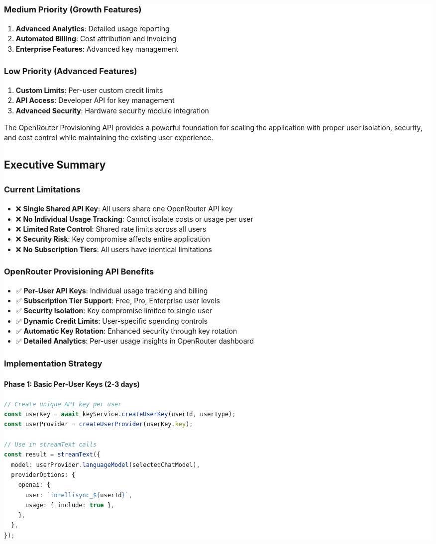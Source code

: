 ### Medium Priority (Growth Features)
1. **Advanced Analytics**: Detailed usage reporting
2. **Automated Billing**: Cost attribution and invoicing
3. **Enterprise Features**: Advanced key management

### Low Priority (Advanced Features)
1. **Custom Limits**: Per-user custom credit limits
2. **API Access**: Developer API for key management
3. **Advanced Security**: Hardware security module integration

The OpenRouter Provisioning API provides a powerful foundation for scaling the application with proper user isolation, security, and cost control while maintaining the existing user experience.

## Executive Summary

### Current Limitations
- ❌ **Single Shared API Key**: All users share one OpenRouter API key
- ❌ **No Individual Usage Tracking**: Cannot isolate costs or usage per user
- ❌ **Limited Rate Control**: Shared rate limits across all users
- ❌ **Security Risk**: Key compromise affects entire application
- ❌ **No Subscription Tiers**: All users have identical limitations

### OpenRouter Provisioning API Benefits
- ✅ **Per-User API Keys**: Individual usage tracking and billing
- ✅ **Subscription Tier Support**: Free, Pro, Enterprise user levels
- ✅ **Security Isolation**: Key compromise limited to single user
- ✅ **Dynamic Credit Limits**: User-specific spending controls
- ✅ **Automatic Key Rotation**: Enhanced security through key rotation
- ✅ **Detailed Analytics**: Per-user usage insights in OpenRouter dashboard

### Implementation Strategy

#### Phase 1: Basic Per-User Keys (2-3 days)
```typescript
// Create unique API key per user
const userKey = await keyService.createUserKey(userId, userType);
const userProvider = createUserProvider(userKey.key);

// Use in streamText calls
const result = streamText({
  model: userProvider.languageModel(selectedChatModel),
  providerOptions: {
    openai: {
      user: `intellisync_${userId}`,
      usage: { include: true },
    },
  },
});
```
